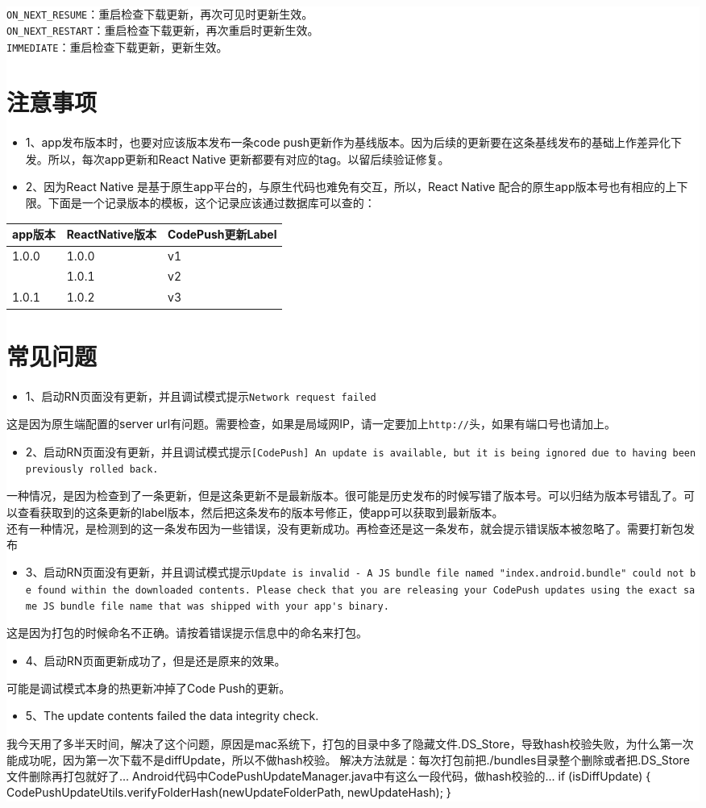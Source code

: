 `ON_NEXT_RESUME`：重启检查下载更新，再次可见时更新生效。  
`ON_NEXT_RESTART`：重启检查下载更新，再次重启时更新生效。  
`IMMEDIATE`：重启检查下载更新，更新生效。

# 注意事项  

- 1、app发布版本时，也要对应该版本发布一条code push更新作为基线版本。因为后续的更新要在这条基线发布的基础上作差异化下发。所以，每次app更新和React Native 更新都要有对应的tag。以留后续验证修复。  

- 2、因为React Native 是基于原生app平台的，与原生代码也难免有交互，所以，React Native 配合的原生app版本号也有相应的上下限。下面是一个记录版本的模板，这个记录应该通过数据库可以查的：

| app版本 | ReactNative版本 | CodePush更新Label |
| ------ | ------ | ------ |
| 1.0.0 | 1.0.0 | v1 |
|  | 1.0.1 | v2 |
| 1.0.1 | 1.0.2 | v3 |


# 常见问题  

- 1、启动RN页面没有更新，并且调试模式提示`Network request failed`  

这是因为原生端配置的server url有问题。需要检查，如果是局域网IP，请一定要加上`http://`头，如果有端口号也请加上。  

- 2、启动RN页面没有更新，并且调试模式提示`[CodePush] An update is available, but it is being ignored due to having been previously rolled back.`  

一种情况，是因为检查到了一条更新，但是这条更新不是最新版本。很可能是历史发布的时候写错了版本号。可以归结为版本号错乱了。可以查看获取到的这条更新的label版本，然后把这条发布的版本号修正，使app可以获取到最新版本。  
还有一种情况，是检测到的这一条发布因为一些错误，没有更新成功。再检查还是这一条发布，就会提示错误版本被忽略了。需要打新包发布  

- 3、启动RN页面没有更新，并且调试模式提示`Update is invalid - A JS bundle file named "index.android.bundle" could not be found within the downloaded contents. Please check that you are releasing your CodePush updates using the exact same JS bundle file name that was shipped with your app's binary.`  

这是因为打包的时候命名不正确。请按着错误提示信息中的命名来打包。  

- 4、启动RN页面更新成功了，但是还是原来的效果。  

可能是调试模式本身的热更新冲掉了Code Push的更新。  

- 5、The update contents failed the data integrity check.  

我今天用了多半天时间，解决了这个问题，原因是mac系统下，打包的目录中多了隐藏文件.DS_Store，导致hash校验失败，为什么第一次能成功呢，因为第一次下载不是diffUpdate，所以不做hash校验。
解决方法就是：每次打包前把./bundles目录整个删除或者把.DS_Store文件删除再打包就好了...
Android代码中CodePushUpdateManager.java中有这么一段代码，做hash校验的...
if (isDiffUpdate) {
CodePushUpdateUtils.verifyFolderHash(newUpdateFolderPath, newUpdateHash);
}